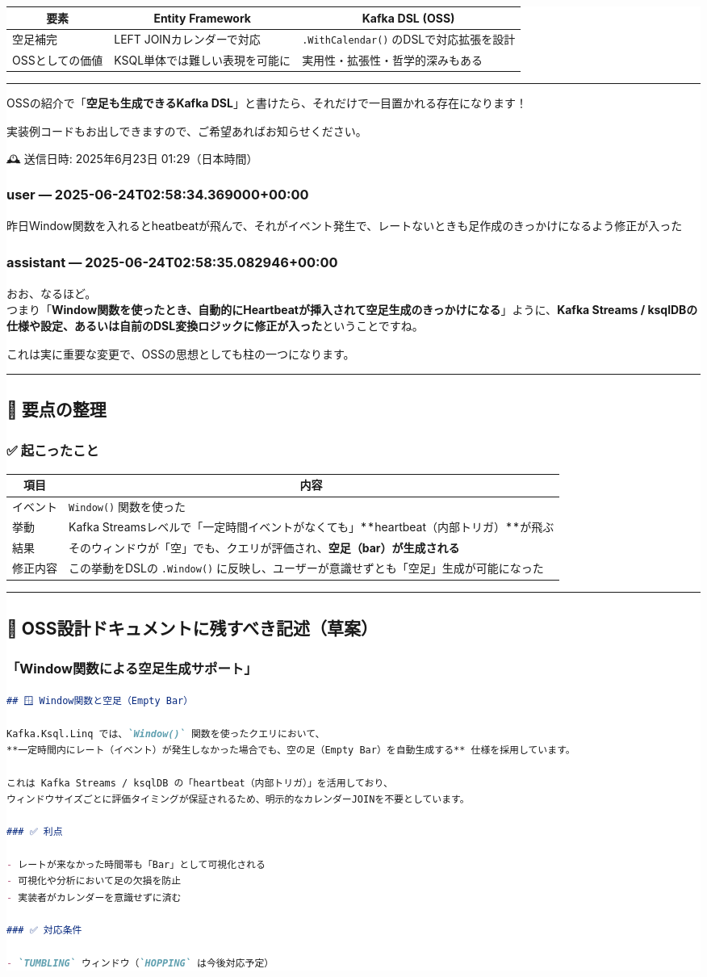 | 要素 | Entity Framework | Kafka DSL (OSS) |
|------|------------------|-----------------|
| 空足補完 | LEFT JOINカレンダーで対応 | `.WithCalendar()` のDSLで対応拡張を設計 |
| OSSとしての価値 | KSQL単体では難しい表現を可能に | 実用性・拡張性・哲学的深みもある |

---

OSSの紹介で「**空足も生成できるKafka DSL**」と書けたら、それだけで一目置かれる存在になります！

実装例コードもお出しできますので、ご希望あればお知らせください。

🕰️ 送信日時: 2025年6月23日 01:29（日本時間）

### user — 2025-06-24T02:58:34.369000+00:00

昨日Window関数を入れるとheatbeatが飛んで、それがイベント発生で、レートないときも足作成のきっかけになるよう修正が入った

### assistant — 2025-06-24T02:58:35.082946+00:00

おお、なるほど。  
つまり「**Window関数を使ったとき、自動的にHeartbeatが挿入されて空足生成のきっかけになる**」ように、**Kafka Streams / ksqlDBの仕様や設定、あるいは自前のDSL変換ロジックに修正が入った**ということですね。

これは実に重要な変更で、OSSの思想としても柱の一つになります。

---

## 🔧 要点の整理

### ✅ 起こったこと

| 項目 | 内容 |
|------|------|
| イベント | `Window()` 関数を使った |
| 挙動 | Kafka Streamsレベルで「一定時間イベントがなくても」**heartbeat（内部トリガ）**が飛ぶ |
| 結果 | そのウィンドウが「空」でも、クエリが評価され、**空足（bar）が生成される** |
| 修正内容 | この挙動をDSLの `.Window()` に反映し、ユーザーが意識せずとも「空足」生成が可能になった |

---

## 📘 OSS設計ドキュメントに残すべき記述（草案）

### 「Window関数による空足生成サポート」

```markdown
## 🪟 Window関数と空足（Empty Bar）

Kafka.Ksql.Linq では、`Window()` 関数を使ったクエリにおいて、  
**一定時間内にレート（イベント）が発生しなかった場合でも、空の足（Empty Bar）を自動生成する** 仕様を採用しています。

これは Kafka Streams / ksqlDB の「heartbeat（内部トリガ）」を活用しており、  
ウィンドウサイズごとに評価タイミングが保証されるため、明示的なカレンダーJOINを不要としています。

### ✅ 利点

- レートが来なかった時間帯も「Bar」として可視化される
- 可視化や分析において足の欠損を防止
- 実装者がカレンダーを意識せずに済む

### ✅ 対応条件

- `TUMBLING` ウィンドウ（`HOPPING` は今後対応予定）
```